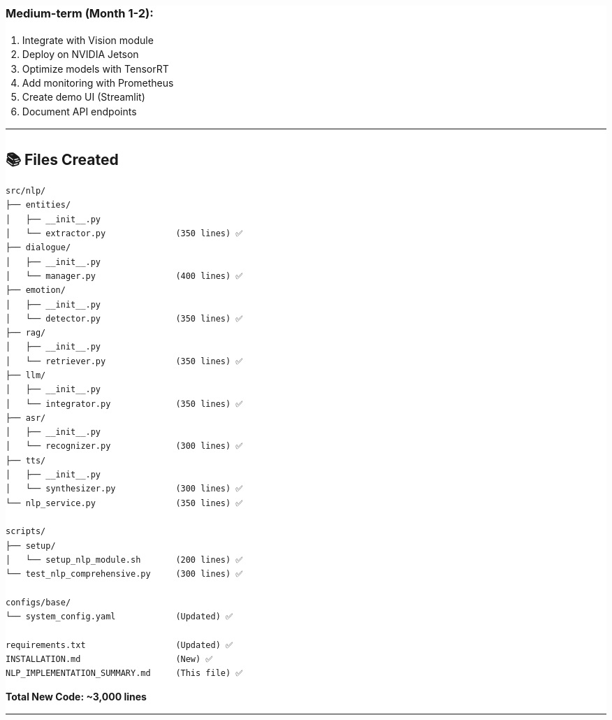 ### Medium-term (Month 1-2):
1. Integrate with Vision module
2. Deploy on NVIDIA Jetson
3. Optimize models with TensorRT
4. Add monitoring with Prometheus
5. Create demo UI (Streamlit)
6. Document API endpoints

---

## 📚 **Files Created**

```
src/nlp/
├── entities/
│   ├── __init__.py
│   └── extractor.py              (350 lines) ✅
├── dialogue/
│   ├── __init__.py
│   └── manager.py                (400 lines) ✅
├── emotion/
│   ├── __init__.py
│   └── detector.py               (350 lines) ✅
├── rag/
│   ├── __init__.py
│   └── retriever.py              (350 lines) ✅
├── llm/
│   ├── __init__.py
│   └── integrator.py             (350 lines) ✅
├── asr/
│   ├── __init__.py
│   └── recognizer.py             (300 lines) ✅
├── tts/
│   ├── __init__.py
│   └── synthesizer.py            (300 lines) ✅
└── nlp_service.py                (350 lines) ✅

scripts/
├── setup/
│   └── setup_nlp_module.sh       (200 lines) ✅
└── test_nlp_comprehensive.py     (300 lines) ✅

configs/base/
└── system_config.yaml            (Updated) ✅

requirements.txt                  (Updated) ✅
INSTALLATION.md                   (New) ✅
NLP_IMPLEMENTATION_SUMMARY.md     (This file) ✅
```

**Total New Code: ~3,000 lines**

---